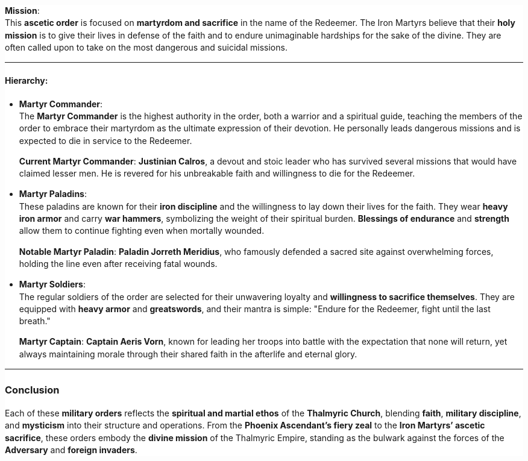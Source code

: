 **Mission**:  
This **ascetic order** is focused on **martyrdom and sacrifice** in the name of the Redeemer. The Iron Martyrs believe that their **holy mission** is to give their lives in defense of the faith and to endure unimaginable hardships for the sake of the divine. They are often called upon to take on the most dangerous and suicidal missions.

---

#### **Hierarchy**:

- **Martyr Commander**:  
  The **Martyr Commander** is the highest authority in the order, both a warrior and a spiritual guide, teaching the members of the order to embrace their martyrdom as the ultimate expression of their devotion. He personally leads dangerous missions and is expected to die in service to the Redeemer.
  
  **Current Martyr Commander**: **Justinian Calros**, a devout and stoic leader who has survived several missions that would have claimed lesser men. He is revered for his unbreakable faith and willingness to die for the Redeemer.

- **Martyr Paladins**:  
  These paladins are known for their **iron discipline** and the willingness to lay down their lives for the faith. They wear **heavy iron armor** and carry **war hammers**, symbolizing the weight of their spiritual burden. **Blessings of endurance** and **strength** allow them to continue fighting even when mortally wounded.
  
  **Notable Martyr Paladin**: **Paladin Jorreth Meridius**, who famously defended a sacred site against overwhelming forces, holding the line even after receiving fatal wounds.

- **Martyr Soldiers**:  
  The regular soldiers of the order are selected for their unwavering loyalty and **willingness to sacrifice themselves**. They are equipped with **heavy armor** and **greatswords**, and their mantra is simple: "Endure for the Redeemer, fight until the last breath."
  
  **Martyr Captain**: **Captain Aeris Vorn**, known for leading her troops into battle with the expectation that none will return, yet always maintaining morale through their shared faith in the afterlife and eternal glory.

---

### **Conclusion**

Each of these **military orders** reflects the **spiritual and martial ethos** of the **Thalmyric Church**, blending **faith**, **military discipline**, and **mysticism** into their structure and operations. From the **Phoenix Ascendant’s fiery zeal** to the **Iron Martyrs’ ascetic sacrifice**, these orders embody the **divine mission** of the Thalmyric Empire, standing as the bulwark against the forces of the **Adversary** and **foreign invaders**.